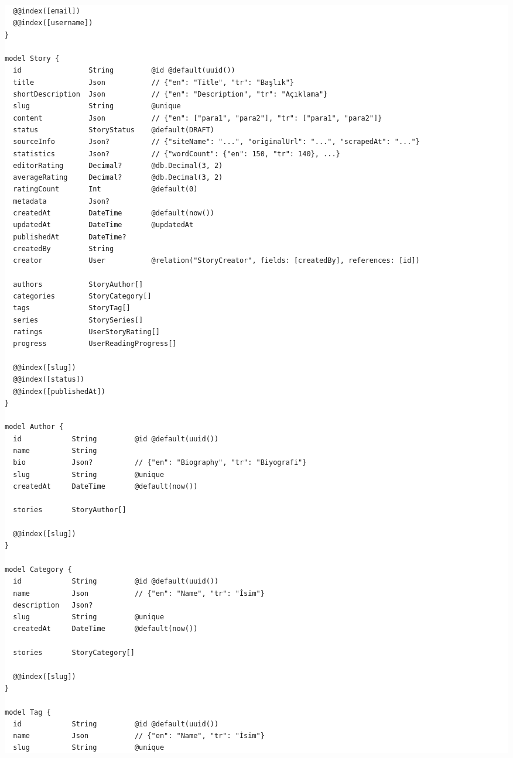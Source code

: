 ```prisma
  @@index([email])
  @@index([username])
}

model Story {
  id                String         @id @default(uuid())
  title             Json           // {"en": "Title", "tr": "Başlık"}
  shortDescription  Json           // {"en": "Description", "tr": "Açıklama"}
  slug              String         @unique
  content           Json           // {"en": ["para1", "para2"], "tr": ["para1", "para2"]}
  status            StoryStatus    @default(DRAFT)
  sourceInfo        Json?          // {"siteName": "...", "originalUrl": "...", "scrapedAt": "..."}
  statistics        Json?          // {"wordCount": {"en": 150, "tr": 140}, ...}
  editorRating      Decimal?       @db.Decimal(3, 2)
  averageRating     Decimal?       @db.Decimal(3, 2)
  ratingCount       Int            @default(0)
  metadata          Json?
  createdAt         DateTime       @default(now())
  updatedAt         DateTime       @updatedAt
  publishedAt       DateTime?
  createdBy         String
  creator           User           @relation("StoryCreator", fields: [createdBy], references: [id])
  
  authors           StoryAuthor[]
  categories        StoryCategory[]
  tags              StoryTag[]
  series            StorySeries[]
  ratings           UserStoryRating[]
  progress          UserReadingProgress[]
  
  @@index([slug])
  @@index([status])
  @@index([publishedAt])
}

model Author {
  id            String         @id @default(uuid())
  name          String
  bio           Json?          // {"en": "Biography", "tr": "Biyografi"}
  slug          String         @unique
  createdAt     DateTime       @default(now())
  
  stories       StoryAuthor[]
  
  @@index([slug])
}

model Category {
  id            String         @id @default(uuid())
  name          Json           // {"en": "Name", "tr": "İsim"}
  description   Json?
  slug          String         @unique
  createdAt     DateTime       @default(now())
  
  stories       StoryCategory[]
  
  @@index([slug])
}

model Tag {
  id            String         @id @default(uuid())
  name          Json           // {"en": "Name", "tr": "İsim"}
  slug          String         @unique
```